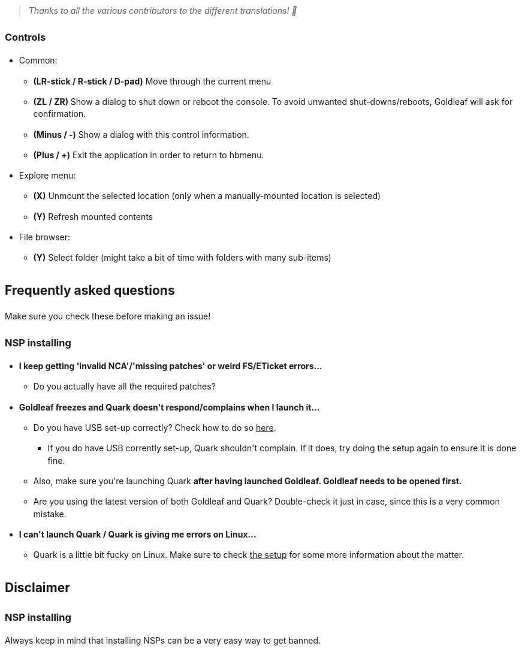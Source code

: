 > *Thanks to all the various contributors to the different translations! 💛*

### Controls

- Common:

  - **(LR-stick / R-stick / D-pad)** Move through the current menu

  - **(ZL / ZR)** Show a dialog to shut down or reboot the console. To avoid unwanted shut-downs/reboots, Goldleaf will ask for confirmation.

  - **(Minus / -)** Show a dialog with this control information.

  - **(Plus / +)** Exit the application in order to return to hbmenu.

- Explore menu:

  - **(X)** Unmount the selected location (only when a manually-mounted location is selected)

  - **(Y)** Refresh mounted contents

- File browser:

  - **(Y)** Select folder (might take a bit of time with folders with many sub-items)

## Frequently asked questions

Make sure you check these before making an issue!

### NSP installing

- **I keep getting 'invalid NCA'/'missing patches' or weird FS/ETicket errors...**

  - Do you actually have all the required patches?

- **Goldleaf freezes and Quark doesn't respond/complains when I launch it...**

  - Do you have USB set-up correctly? Check how to do so [here](#quark-and-remote-browsing).

    - If you do have USB corrently set-up, Quark shouldn't complain. If it does, try doing the setup again to ensure it is done fine.

  - Also, make sure you're launching Quark **after having launched Goldleaf. Goldleaf needs to be opened first.**

  - Are you using the latest version of both Goldleaf and Quark? Double-check it just in case, since this is a very common mistake.

- **I can't launch Quark / Quark is giving me errors on Linux...**

  - Quark is a little bit fucky on Linux. Make sure to check [the setup](#linux) for some more information about the matter.

## Disclaimer

### NSP installing

Always keep in mind that installing NSPs can be a very easy way to get banned.
